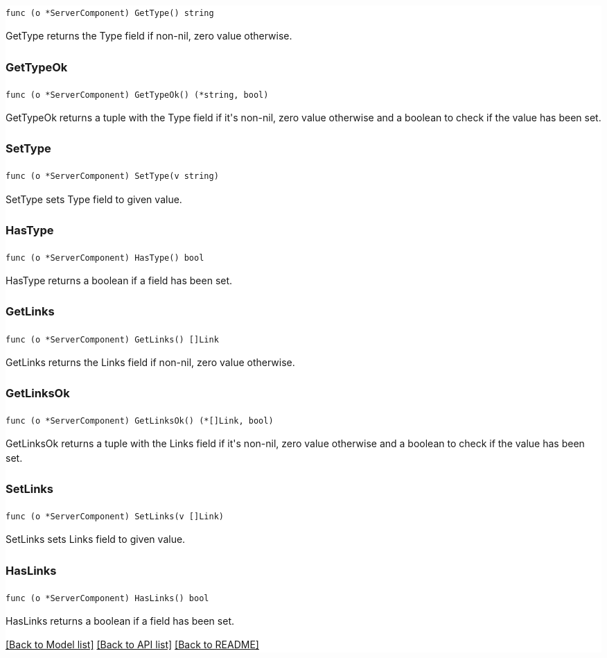`func (o *ServerComponent) GetType() string`

GetType returns the Type field if non-nil, zero value otherwise.

### GetTypeOk

`func (o *ServerComponent) GetTypeOk() (*string, bool)`

GetTypeOk returns a tuple with the Type field if it's non-nil, zero value otherwise
and a boolean to check if the value has been set.

### SetType

`func (o *ServerComponent) SetType(v string)`

SetType sets Type field to given value.

### HasType

`func (o *ServerComponent) HasType() bool`

HasType returns a boolean if a field has been set.

### GetLinks

`func (o *ServerComponent) GetLinks() []Link`

GetLinks returns the Links field if non-nil, zero value otherwise.

### GetLinksOk

`func (o *ServerComponent) GetLinksOk() (*[]Link, bool)`

GetLinksOk returns a tuple with the Links field if it's non-nil, zero value otherwise
and a boolean to check if the value has been set.

### SetLinks

`func (o *ServerComponent) SetLinks(v []Link)`

SetLinks sets Links field to given value.

### HasLinks

`func (o *ServerComponent) HasLinks() bool`

HasLinks returns a boolean if a field has been set.


[[Back to Model list]](../README.md#documentation-for-models) [[Back to API list]](../README.md#documentation-for-api-endpoints) [[Back to README]](../README.md)


